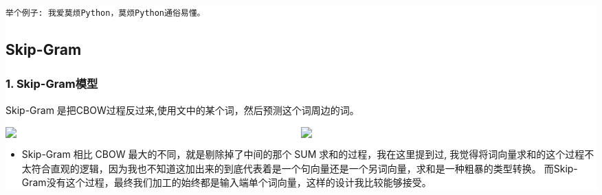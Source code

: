 ```举个例子: 我爱莫烦Python，莫烦Python通俗易懂。```

## Skip-Gram

### 1. Skip-Gram模型
Skip-Gram 是把CBOW过程反过来,使用文中的某个词，然后预测这个词周边的词。
<div style="display: flex; justify-content: space-between;">
    <img src="../../img/blogs/nlp/理解词语/cbow_illustration.png" width="50%" />
    <img src="../../img/blogs/nlp/理解词语/skip_gram_illustration.png" width="50%" />
</div>

* Skip-Gram 相比 CBOW 最大的不同，就是剔除掉了中间的那个 SUM 求和的过程，我在这里提到过, 我觉得将词向量求和的这个过程不太符合直观的逻辑，因为我也不知道这加出来的到底代表着是一个句向量还是一个另词向量，求和是一种粗暴的类型转换。 而Skip-Gram没有这个过程，最终我们加工的始终都是输入端单个词向量，这样的设计我比较能够接受。